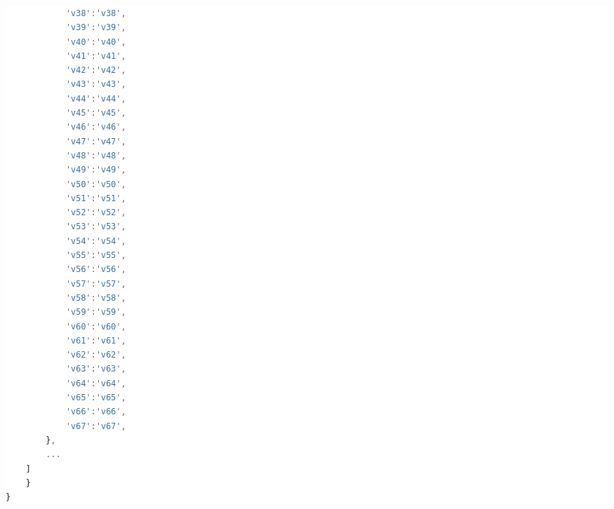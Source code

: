 ```javascript
			'v38':'v38',
			'v39':'v39',
			'v40':'v40',
			'v41':'v41',
			'v42':'v42',
			'v43':'v43',
			'v44':'v44',
			'v45':'v45',
			'v46':'v46',
			'v47':'v47',
			'v48':'v48',
			'v49':'v49',
			'v50':'v50',
			'v51':'v51',
			'v52':'v52',
			'v53':'v53',
			'v54':'v54',
			'v55':'v55',
			'v56':'v56',
			'v57':'v57',
			'v58':'v58',
			'v59':'v59',
			'v60':'v60',
			'v61':'v61',
			'v62':'v62',
			'v63':'v63',
			'v64':'v64',
			'v65':'v65',
			'v66':'v66',
			'v67':'v67',
		},
		...
	]
	}
}
```
